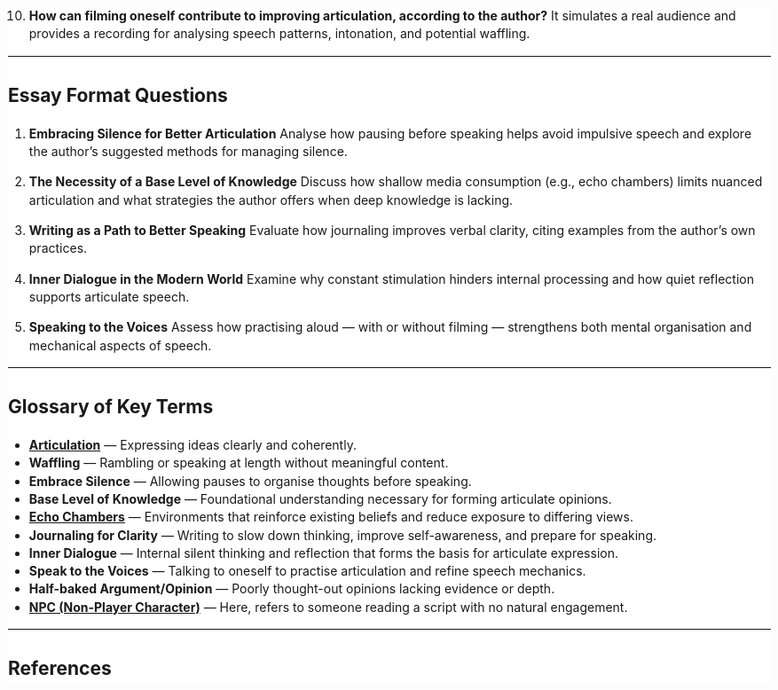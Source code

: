 10. **How can filming oneself contribute to improving articulation, according to the author?**
    It simulates a real audience and provides a recording for analysing speech patterns, intonation, and potential waffling.

---

## **Essay Format Questions**

1. **Embracing Silence for Better Articulation**
   Analyse how pausing before speaking helps avoid impulsive speech and explore the author’s suggested methods for managing silence.

2. **The Necessity of a Base Level of Knowledge**
   Discuss how shallow media consumption (e.g., echo chambers) limits nuanced articulation and what strategies the author offers when deep knowledge is lacking.

3. **Writing as a Path to Better Speaking**
   Evaluate how journaling improves verbal clarity, citing examples from the author’s own practices.

4. **Inner Dialogue in the Modern World**
   Examine why constant stimulation hinders internal processing and how quiet reflection supports articulate speech.

5. **Speaking to the Voices**
   Assess how practising aloud — with or without filming — strengthens both mental organisation and mechanical aspects of speech.

---

## **Glossary of Key Terms**

* **[Articulation](https://en.wikipedia.org/wiki/Articulation_%28pronunciation%29)** — Expressing ideas clearly and coherently.
* **Waffling** — Rambling or speaking at length without meaningful content.
* **Embrace Silence** — Allowing pauses to organise thoughts before speaking.
* **Base Level of Knowledge** — Foundational understanding necessary for forming articulate opinions.
* **[Echo Chambers](https://en.wikipedia.org/wiki/Echo_chamber_%28media%29)** — Environments that reinforce existing beliefs and reduce exposure to differing views.
* **Journaling for Clarity** — Writing to slow down thinking, improve self-awareness, and prepare for speaking.
* **Inner Dialogue** — Internal silent thinking and reflection that forms the basis for articulate expression.
* **Speak to the Voices** — Talking to oneself to practise articulation and refine speech mechanics.
* **Half-baked Argument/Opinion** — Poorly thought-out opinions lacking evidence or depth.
* **[NPC (Non-Player Character)](https://en.wikipedia.org/wiki/Non-player_character)** — Here, refers to someone reading a script with no natural engagement.

---

## **References**
